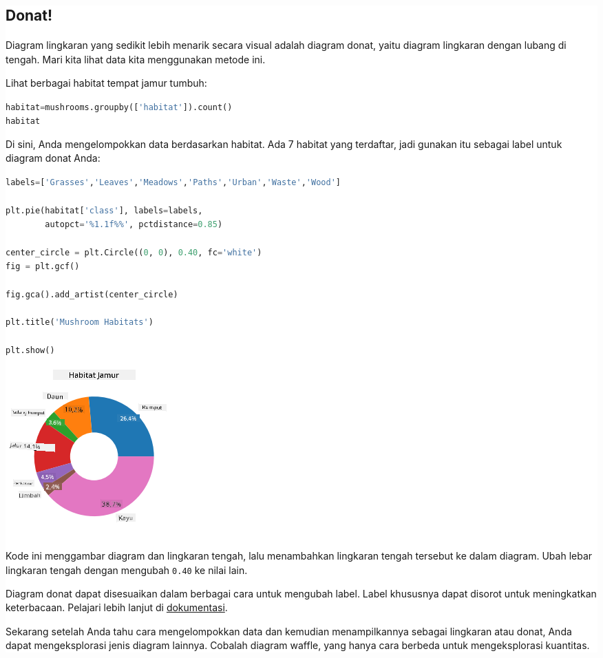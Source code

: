 ## Donat!

Diagram lingkaran yang sedikit lebih menarik secara visual adalah diagram donat, yaitu diagram lingkaran dengan lubang di tengah. Mari kita lihat data kita menggunakan metode ini.

Lihat berbagai habitat tempat jamur tumbuh:

```python
habitat=mushrooms.groupby(['habitat']).count()
habitat
```
Di sini, Anda mengelompokkan data berdasarkan habitat. Ada 7 habitat yang terdaftar, jadi gunakan itu sebagai label untuk diagram donat Anda:

```python
labels=['Grasses','Leaves','Meadows','Paths','Urban','Waste','Wood']

plt.pie(habitat['class'], labels=labels,
        autopct='%1.1f%%', pctdistance=0.85)
  
center_circle = plt.Circle((0, 0), 0.40, fc='white')
fig = plt.gcf()

fig.gca().add_artist(center_circle)
  
plt.title('Mushroom Habitats')
  
plt.show()
```

![diagram donat](../../../../translated_images/donut-wb.be3c12a22712302b5d10c40014d5389d4a1ae4412fe1655b3cf4af57b64f799a.id.png)

Kode ini menggambar diagram dan lingkaran tengah, lalu menambahkan lingkaran tengah tersebut ke dalam diagram. Ubah lebar lingkaran tengah dengan mengubah `0.40` ke nilai lain.

Diagram donat dapat disesuaikan dalam berbagai cara untuk mengubah label. Label khususnya dapat disorot untuk meningkatkan keterbacaan. Pelajari lebih lanjut di [dokumentasi](https://matplotlib.org/stable/gallery/pie_and_polar_charts/pie_and_donut_labels.html?highlight=donut).

Sekarang setelah Anda tahu cara mengelompokkan data dan kemudian menampilkannya sebagai lingkaran atau donat, Anda dapat mengeksplorasi jenis diagram lainnya. Cobalah diagram waffle, yang hanya cara berbeda untuk mengeksplorasi kuantitas.
